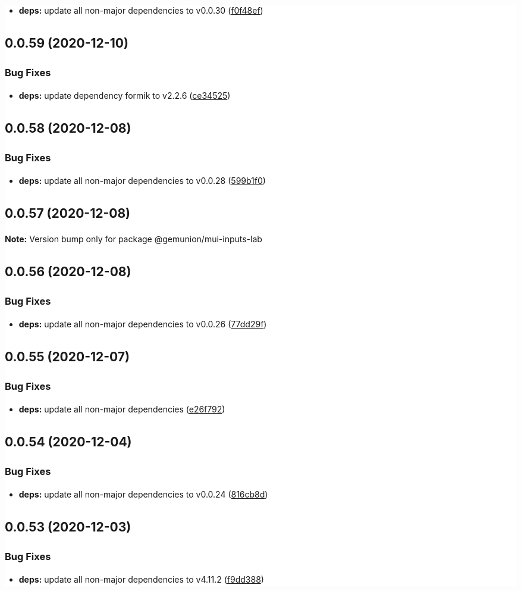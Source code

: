 - **deps:** update all non-major dependencies to v0.0.30 ([f0f48ef](https://github.com/memoryOS/material-ui/commit/f0f48efbbb733392205240713842e61306fd1280))

## 0.0.59 (2020-12-10)

### Bug Fixes

- **deps:** update dependency formik to v2.2.6 ([ce34525](https://github.com/memoryOS/material-ui/commit/ce34525ef8505485fbbe299a9b0cc6344ee8789e))

## 0.0.58 (2020-12-08)

### Bug Fixes

- **deps:** update all non-major dependencies to v0.0.28 ([599b1f0](https://github.com/memoryOS/material-ui/commit/599b1f027602bd016f99976382ea1a30db3a42e6))

## 0.0.57 (2020-12-08)

**Note:** Version bump only for package @gemunion/mui-inputs-lab

## 0.0.56 (2020-12-08)

### Bug Fixes

- **deps:** update all non-major dependencies to v0.0.26 ([77dd29f](https://github.com/memoryOS/material-ui/commit/77dd29f122e9d915e7f9455337c54dd07213ffae))

## 0.0.55 (2020-12-07)

### Bug Fixes

- **deps:** update all non-major dependencies ([e26f792](https://github.com/memoryOS/material-ui/commit/e26f792d673e7c1fe1b95d8e3a3d93466b4dc368))

## 0.0.54 (2020-12-04)

### Bug Fixes

- **deps:** update all non-major dependencies to v0.0.24 ([816cb8d](https://github.com/memoryOS/material-ui/commit/816cb8df9ec2f4e342e44123ca44998c1e897aa9))

## 0.0.53 (2020-12-03)

### Bug Fixes

- **deps:** update all non-major dependencies to v4.11.2 ([f9dd388](https://github.com/memoryOS/material-ui/commit/f9dd38809c24e0790fb5294cce5e3dc33026f2f8))
